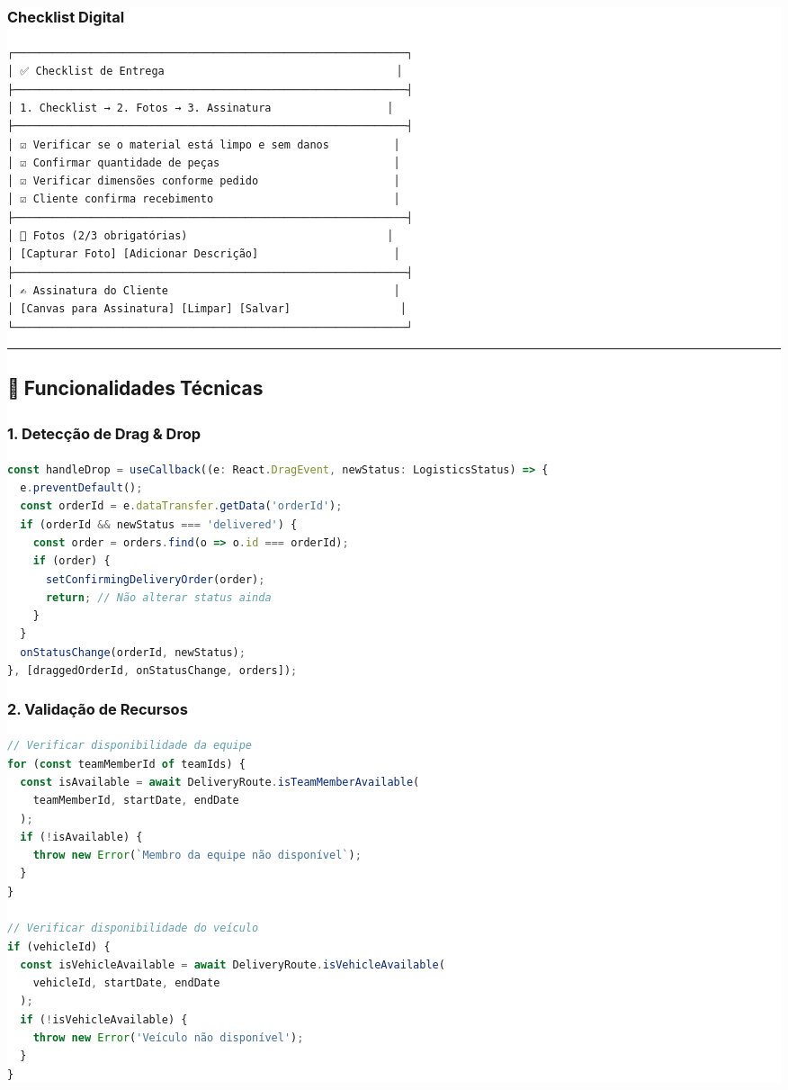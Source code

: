 ### **Checklist Digital**
```
┌─────────────────────────────────────────────────────────────┐
│ ✅ Checklist de Entrega                                    │
├─────────────────────────────────────────────────────────────┤
│ 1. Checklist → 2. Fotos → 3. Assinatura                  │
├─────────────────────────────────────────────────────────────┤
│ ☑ Verificar se o material está limpo e sem danos          │
│ ☑ Confirmar quantidade de peças                           │
│ ☑ Verificar dimensões conforme pedido                     │
│ ☑ Cliente confirma recebimento                            │
├─────────────────────────────────────────────────────────────┤
│ 📸 Fotos (2/3 obrigatórias)                               │
│ [Capturar Foto] [Adicionar Descrição]                     │
├─────────────────────────────────────────────────────────────┤
│ ✍️ Assinatura do Cliente                                   │
│ [Canvas para Assinatura] [Limpar] [Salvar]                 │
└─────────────────────────────────────────────────────────────┘
```

---

## 🔧 **Funcionalidades Técnicas**

### **1. Detecção de Drag & Drop**
```typescript
const handleDrop = useCallback((e: React.DragEvent, newStatus: LogisticsStatus) => {
  e.preventDefault();
  const orderId = e.dataTransfer.getData('orderId');
  if (orderId && newStatus === 'delivered') {
    const order = orders.find(o => o.id === orderId);
    if (order) {
      setConfirmingDeliveryOrder(order);
      return; // Não alterar status ainda
    }
  }
  onStatusChange(orderId, newStatus);
}, [draggedOrderId, onStatusChange, orders]);
```

### **2. Validação de Recursos**
```typescript
// Verificar disponibilidade da equipe
for (const teamMemberId of teamIds) {
  const isAvailable = await DeliveryRoute.isTeamMemberAvailable(
    teamMemberId, startDate, endDate
  );
  if (!isAvailable) {
    throw new Error(`Membro da equipe não disponível`);
  }
}

// Verificar disponibilidade do veículo
if (vehicleId) {
  const isVehicleAvailable = await DeliveryRoute.isVehicleAvailable(
    vehicleId, startDate, endDate
  );
  if (!isVehicleAvailable) {
    throw new Error('Veículo não disponível');
  }
}
```
